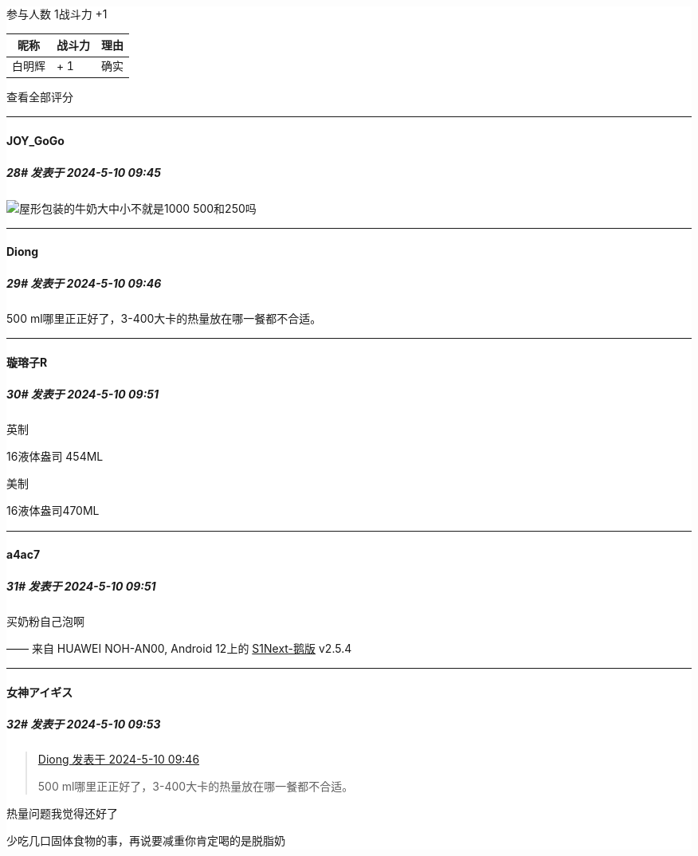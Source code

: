  参与人数 1战斗力 +1

|昵称|战斗力|理由|
|----|---|---|
| 白明辉| + 1|确实|

查看全部评分

*****

####  JOY_GoGo  
##### 28#       发表于 2024-5-10 09:45

<img src="https://static.saraba1st.com/image/smiley/face2017/001.png" referrerpolicy="no-referrer">屋形包装的牛奶大中小不就是1000 500和250吗

*****

####  Diong  
##### 29#       发表于 2024-5-10 09:46

500 ml哪里正正好了，3-400大卡的热量放在哪一餐都不合适。

*****

####  璇瑢子R  
##### 30#       发表于 2024-5-10 09:51

英制

16液体盎司 454ML

美制

16液体盎司470ML

*****

####  a4ac7  
##### 31#       发表于 2024-5-10 09:51

买奶粉自己泡啊

—— 来自 HUAWEI NOH-AN00, Android 12上的 [S1Next-鹅版](https://github.com/ykrank/S1-Next/releases) v2.5.4

*****

####  女神アイギス  
##### 32#       发表于 2024-5-10 09:53

<blockquote><a href="httphttps://bbs.saraba1st.com/2b/forum.php?mod=redirect&amp;goto=findpost&amp;pid=64869823&amp;ptid=2183174" target="_blank">Diong 发表于 2024-5-10 09:46</a>

500 ml哪里正正好了，3-400大卡的热量放在哪一餐都不合适。</blockquote>
热量问题我觉得还好了

少吃几口固体食物的事，再说要减重你肯定喝的是脱脂奶
